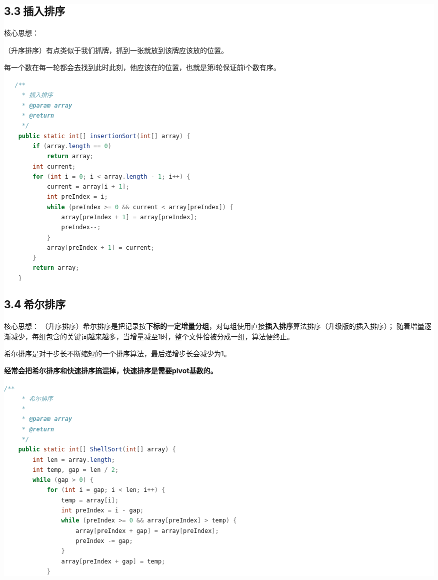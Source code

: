 ```java
```



## 3.3 插入排序

核心思想：

（升序排序）有点类似于我们抓牌，抓到一张就放到该牌应该放的位置。

每一个数在每一轮都会去找到此时此刻，他应该在的位置，也就是第i轮保证前i个数有序。

```java
   /**
     * 插入排序
     * @param array
     * @return
     */
    public static int[] insertionSort(int[] array) {
        if (array.length == 0)
            return array;
        int current;
        for (int i = 0; i < array.length - 1; i++) {
            current = array[i + 1];
            int preIndex = i;
            while (preIndex >= 0 && current < array[preIndex]) {
                array[preIndex + 1] = array[preIndex];
                preIndex--;
            }
            array[preIndex + 1] = current;
        }
        return array;
    }
```



## 3.4 希尔排序

核心思想：
（升序排序）希尔排序是把记录按**下标的一定增量分组**，对每组使用直接**插入排序**算法排序（升级版的插入排序）；
随着增量逐渐减少，每组包含的关键词越来越多，当增量减至1时，整个文件恰被分成一组，算法便终止。

希尔排序是对于步长不断缩短的一个排序算法，最后递增步长会减少为1。

**经常会把希尔排序和快速排序搞混掉，快速排序是需要pivot基数的。**



```java
/**
     * 希尔排序
     *
     * @param array
     * @return
     */
    public static int[] ShellSort(int[] array) {
        int len = array.length;
        int temp, gap = len / 2;
        while (gap > 0) {
            for (int i = gap; i < len; i++) {
                temp = array[i];
                int preIndex = i - gap;
                while (preIndex >= 0 && array[preIndex] > temp) {
                    array[preIndex + gap] = array[preIndex];
                    preIndex -= gap;
                }
                array[preIndex + gap] = temp;
            }
```